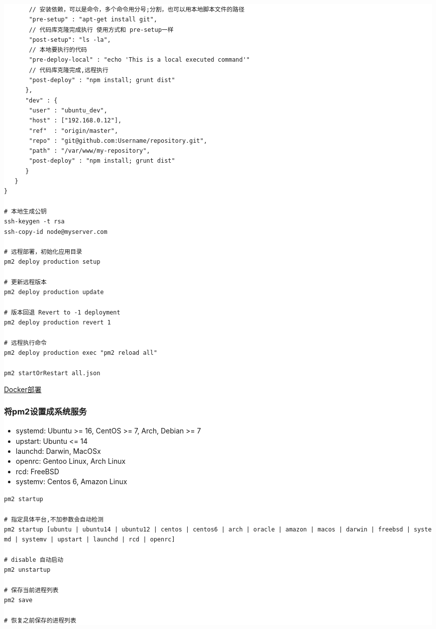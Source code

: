 ```
       // 安装依赖，可以是命令，多个命令用分号;分割，也可以用本地脚本文件的路径
       "pre-setup" : "apt-get install git",
       // 代码库克隆完成执行 使用方式和 pre-setup一样
       "post-setup": "ls -la",
       // 本地要执行的代码
       "pre-deploy-local" : "echo 'This is a local executed command'"
       // 代码库克隆完成,远程执行
       "post-deploy" : "npm install; grunt dist"
      },
      "dev" : {
       "user" : "ubuntu_dev",
       "host" : ["192.168.0.12"],
       "ref"  : "origin/master",
       "repo" : "git@github.com:Username/repository.git",
       "path" : "/var/www/my-repository",
       "post-deploy" : "npm install; grunt dist"
      }
   }
}

# 本地生成公钥
ssh-keygen -t rsa
ssh-copy-id node@myserver.com

# 远程部署，初始化应用目录
pm2 deploy production setup

# 更新远程版本
pm2 deploy production update

# 版本回退 Revert to -1 deployment
pm2 deploy production revert 1

# 远程执行命令
pm2 deploy production exec "pm2 reload all"

pm2 startOrRestart all.json
```
[Docker部署](http://pm2.keymetrics.io/docs/usage/docker-pm2-nodejs/)


### 将pm2设置成系统服务

* systemd: Ubuntu >= 16, CentOS >= 7, Arch, Debian >= 7
* upstart: Ubuntu <= 14
* launchd: Darwin, MacOSx
* openrc: Gentoo Linux, Arch Linux
* rcd: FreeBSD
* systemv: Centos 6, Amazon Linux

```
pm2 startup

# 指定具体平台,不加参数会自动检测
pm2 startup [ubuntu | ubuntu14 | ubuntu12 | centos | centos6 | arch | oracle | amazon | macos | darwin | freebsd | systemd | systemv | upstart | launchd | rcd | openrc]

# disable 自动启动
pm2 unstartup

# 保存当前进程列表
pm2 save

# 恢复之前保存的进程列表
```